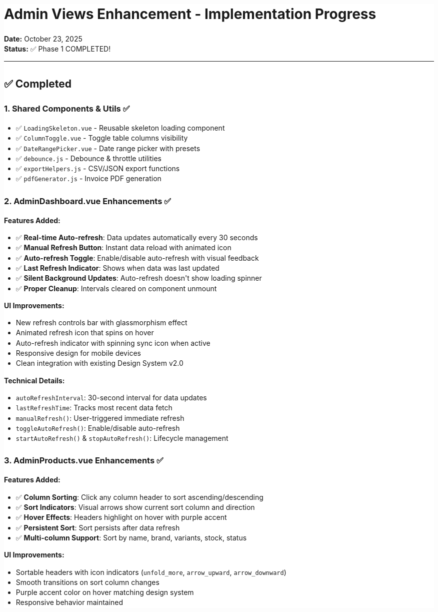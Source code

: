 # Admin Views Enhancement - Implementation Progress

**Date:** October 23, 2025  
**Status:** ✅ Phase 1 COMPLETED!

---

## ✅ Completed

### 1. Shared Components & Utils ✅
- ✅ `LoadingSkeleton.vue` - Reusable skeleton loading component
- ✅ `ColumnToggle.vue` - Toggle table columns visibility
- ✅ `DateRangePicker.vue` - Date range picker with presets
- ✅ `debounce.js` - Debounce & throttle utilities
- ✅ `exportHelpers.js` - CSV/JSON export functions
- ✅ `pdfGenerator.js` - Invoice PDF generation

### 2. AdminDashboard.vue Enhancements ✅
**Features Added:**
- ✅ **Real-time Auto-refresh**: Data updates automatically every 30 seconds
- ✅ **Manual Refresh Button**: Instant data reload with animated icon
- ✅ **Auto-refresh Toggle**: Enable/disable auto-refresh with visual feedback
- ✅ **Last Refresh Indicator**: Shows when data was last updated
- ✅ **Silent Background Updates**: Auto-refresh doesn't show loading spinner
- ✅ **Proper Cleanup**: Intervals cleared on component unmount

**UI Improvements:**
- New refresh controls bar with glassmorphism effect
- Animated refresh icon that spins on hover
- Auto-refresh indicator with spinning sync icon when active
- Responsive design for mobile devices
- Clean integration with existing Design System v2.0

**Technical Details:**
- `autoRefreshInterval`: 30-second interval for data updates
- `lastRefreshTime`: Tracks most recent data fetch
- `manualRefresh()`: User-triggered immediate refresh
- `toggleAutoRefresh()`: Enable/disable auto-refresh
- `startAutoRefresh()` & `stopAutoRefresh()`: Lifecycle management

### 3. AdminProducts.vue Enhancements ✅
**Features Added:**
- ✅ **Column Sorting**: Click any column header to sort ascending/descending
- ✅ **Sort Indicators**: Visual arrows show current sort column and direction
- ✅ **Hover Effects**: Headers highlight on hover with purple accent
- ✅ **Persistent Sort**: Sort persists after data refresh
- ✅ **Multi-column Support**: Sort by name, brand, variants, stock, status

**UI Improvements:**
- Sortable headers with icon indicators (`unfold_more`, `arrow_upward`, `arrow_downward`)
- Smooth transitions on sort column changes
- Purple accent color on hover matching design system
- Responsive behavior maintained
